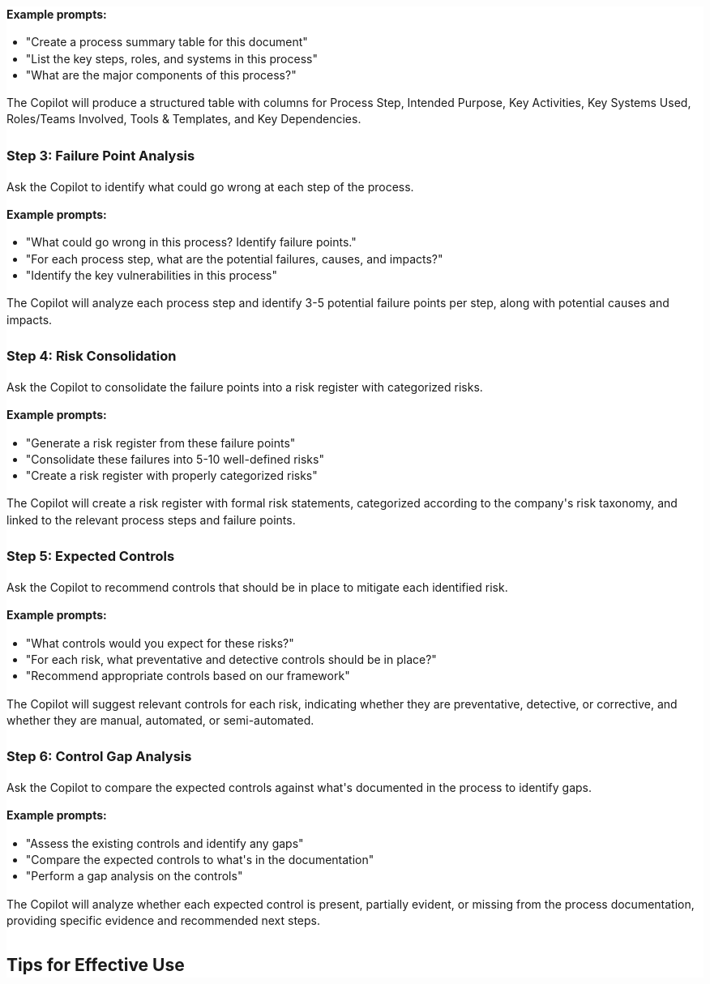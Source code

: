 **Example prompts:**
- "Create a process summary table for this document"
- "List the key steps, roles, and systems in this process"
- "What are the major components of this process?"

The Copilot will produce a structured table with columns for Process Step, Intended Purpose, Key Activities, Key Systems Used, Roles/Teams Involved, Tools & Templates, and Key Dependencies.

### Step 3: Failure Point Analysis
Ask the Copilot to identify what could go wrong at each step of the process.

**Example prompts:**
- "What could go wrong in this process? Identify failure points."
- "For each process step, what are the potential failures, causes, and impacts?"
- "Identify the key vulnerabilities in this process"

The Copilot will analyze each process step and identify 3-5 potential failure points per step, along with potential causes and impacts.

### Step 4: Risk Consolidation
Ask the Copilot to consolidate the failure points into a risk register with categorized risks.

**Example prompts:**
- "Generate a risk register from these failure points"
- "Consolidate these failures into 5-10 well-defined risks"
- "Create a risk register with properly categorized risks"

The Copilot will create a risk register with formal risk statements, categorized according to the company's risk taxonomy, and linked to the relevant process steps and failure points.

### Step 5: Expected Controls
Ask the Copilot to recommend controls that should be in place to mitigate each identified risk.

**Example prompts:**
- "What controls would you expect for these risks?"
- "For each risk, what preventative and detective controls should be in place?"
- "Recommend appropriate controls based on our framework"

The Copilot will suggest relevant controls for each risk, indicating whether they are preventative, detective, or corrective, and whether they are manual, automated, or semi-automated.

### Step 6: Control Gap Analysis
Ask the Copilot to compare the expected controls against what's documented in the process to identify gaps.

**Example prompts:**
- "Assess the existing controls and identify any gaps"
- "Compare the expected controls to what's in the documentation"
- "Perform a gap analysis on the controls"

The Copilot will analyze whether each expected control is present, partially evident, or missing from the process documentation, providing specific evidence and recommended next steps.

## Tips for Effective Use
